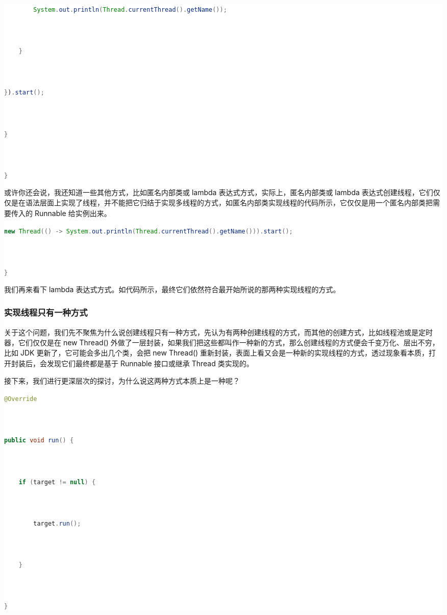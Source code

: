 ```java
        System.out.println(Thread.currentThread().getName());



    }



}).start();



}



}

```

或许你还会说，我还知道一些其他方式，比如匿名内部类或 lambda 表达式方式，实际上，匿名内部类或 lambda 表达式创建线程，它们仅仅是在语法层面上实现了线程，并不能把它归结于实现多线程的方式，如匿名内部类实现线程的代码所示，它仅仅是用一个匿名内部类把需要传入的 Runnable 给实例出来。

```java
new Thread(() -> System.out.println(Thread.currentThread().getName())).start();



}

```

我们再来看下 lambda 表达式方式。如代码所示，最终它们依然符合最开始所说的那两种实现线程的方式。

### 实现线程只有一种方式

关于这个问题，我们先不聚焦为什么说创建线程只有一种方式，先认为有两种创建线程的方式，而其他的创建方式，比如线程池或是定时器，它们仅仅是在 new Thread() 外做了一层封装，如果我们把这些都叫作一种新的方式，那么创建线程的方式便会千变万化、层出不穷，比如 JDK 更新了，它可能会多出几个类，会把 new Thread() 重新封装，表面上看又会是一种新的实现线程的方式，透过现象看本质，打开封装后，会发现它们最终都是基于 Runnable 接口或继承 Thread 类实现的。

接下来，我们进行更深层次的探讨，为什么说这两种方式本质上是一种呢？

```java
@Override



public void run() {



    if (target != null) {



        target.run();



    }



}

```
